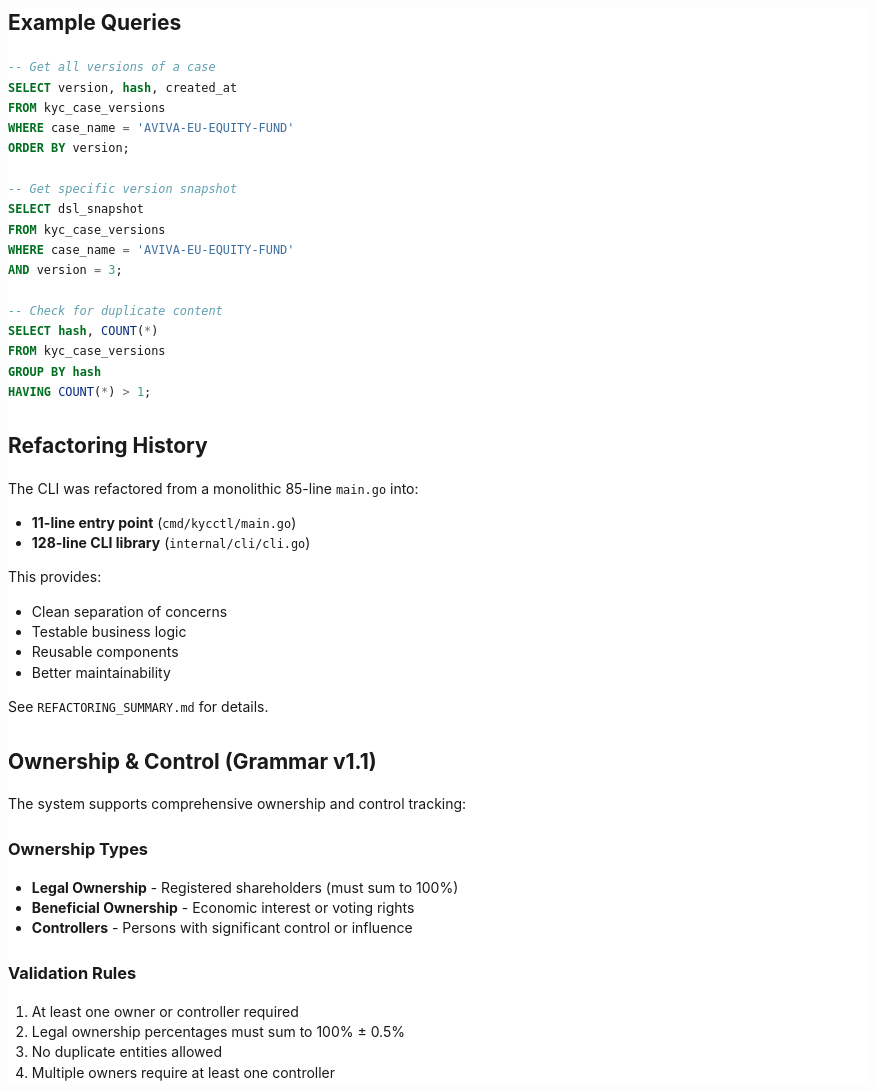 ## Example Queries

```sql
-- Get all versions of a case
SELECT version, hash, created_at 
FROM kyc_case_versions 
WHERE case_name = 'AVIVA-EU-EQUITY-FUND' 
ORDER BY version;

-- Get specific version snapshot
SELECT dsl_snapshot 
FROM kyc_case_versions 
WHERE case_name = 'AVIVA-EU-EQUITY-FUND' 
AND version = 3;

-- Check for duplicate content
SELECT hash, COUNT(*) 
FROM kyc_case_versions 
GROUP BY hash 
HAVING COUNT(*) > 1;
```

## Refactoring History

The CLI was refactored from a monolithic 85-line `main.go` into:
- **11-line entry point** (`cmd/kycctl/main.go`)
- **128-line CLI library** (`internal/cli/cli.go`)

This provides:
- Clean separation of concerns
- Testable business logic
- Reusable components
- Better maintainability

See `REFACTORING_SUMMARY.md` for details.

## Ownership & Control (Grammar v1.1)

The system supports comprehensive ownership and control tracking:

### Ownership Types

- **Legal Ownership** - Registered shareholders (must sum to 100%)
- **Beneficial Ownership** - Economic interest or voting rights
- **Controllers** - Persons with significant control or influence

### Validation Rules

1. At least one owner or controller required
2. Legal ownership percentages must sum to 100% ± 0.5%
3. No duplicate entities allowed
4. Multiple owners require at least one controller
